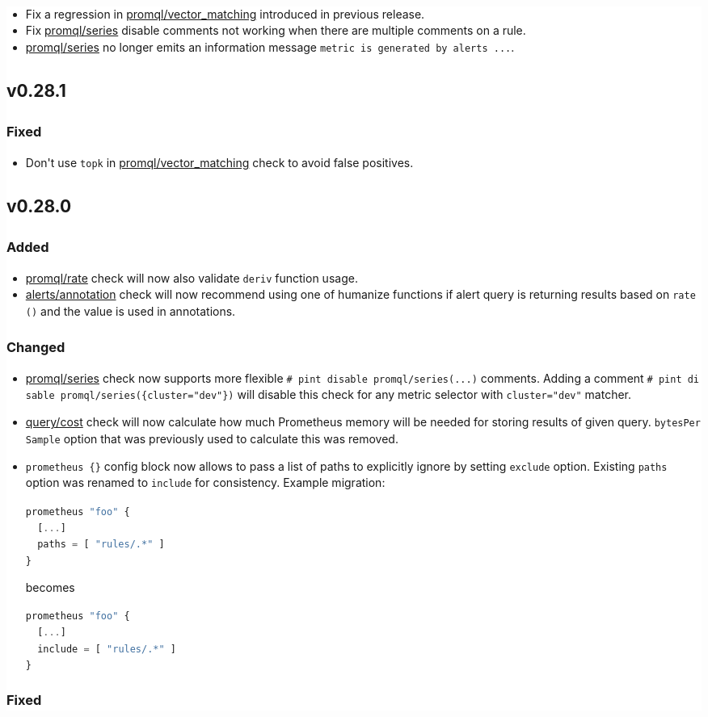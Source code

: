 - Fix a regression in [promql/vector_matching](checks/promql/vector_matching.md) introduced
  in previous release.
- Fix [promql/series](checks/promql/series.md) disable comments not working when there
  are multiple comments on a rule.
- [promql/series](checks/promql/series.md) no longer emits an information message
  `metric is generated by alerts ...`.

## v0.28.1

### Fixed

- Don't use `topk` in [promql/vector_matching](checks/promql/vector_matching.md) check to
  avoid false positives.

## v0.28.0

### Added

- [promql/rate](checks/promql/rate.md) check will now also validate `deriv` function usage.
- [alerts/annotation](checks/alerts/annotation.md) check will now recommend using one of
  humanize functions if alert query is returning results based on `rate()` and the value
  is used in annotations.

### Changed

- [promql/series](checks/promql/series.md) check now supports more flexible
  `# pint disable promql/series(...)` comments.
  Adding a comment `# pint disable promql/series({cluster="dev"})` will disable this check
  for any metric selector with `cluster="dev"` matcher.
- [query/cost](checks/query/cost.md) check will now calculate how much Prometheus memory
  will be needed for storing results of given query.
  `bytesPerSample` option that was previously used to calculate this was removed.
- `prometheus {}` config block now allows to pass a list of paths to explicitly ignore
  by setting `exclude` option. Existing `paths` option was renamed to `include` for
  consistency. Example migration:

  ```javascript
  prometheus "foo" {
    [...]
    paths = [ "rules/.*" ]
  }
  ```

  becomes

  ```javascript
  prometheus "foo" {
    [...]
    include = [ "rules/.*" ]
  }
  ```

### Fixed
